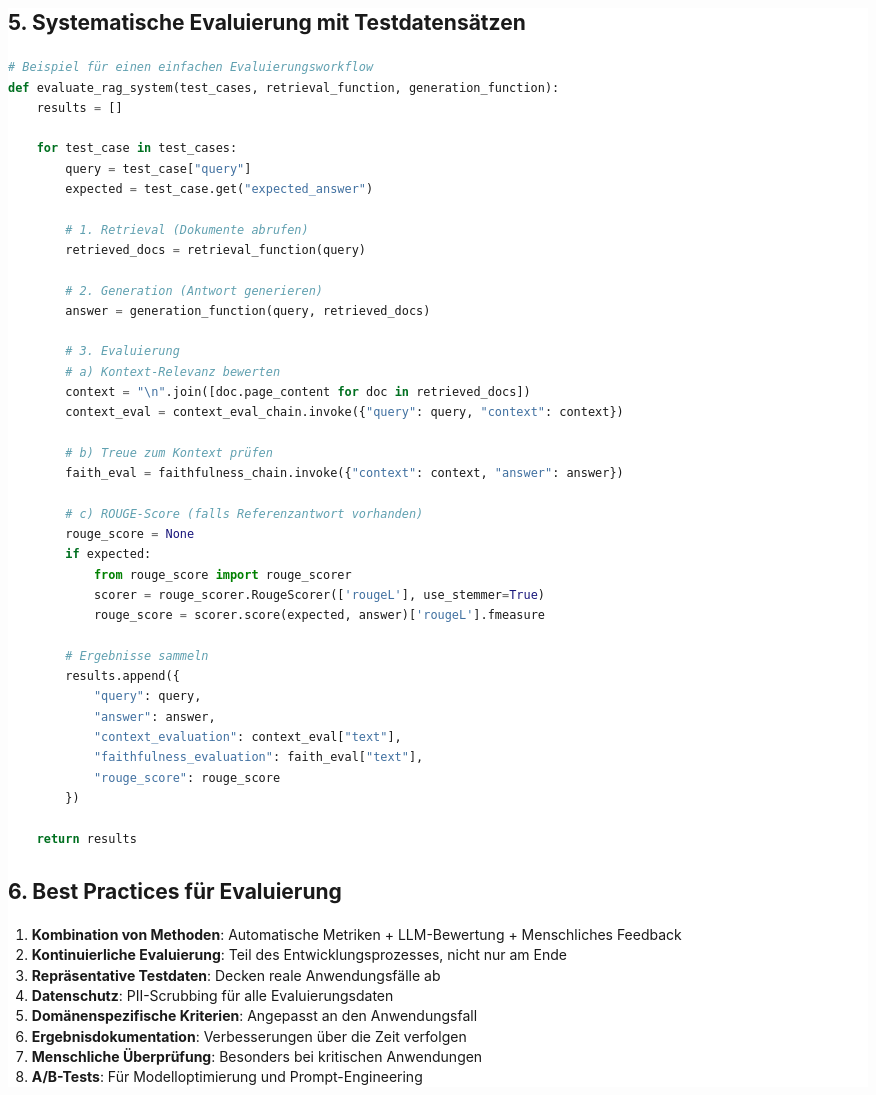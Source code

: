 ## 5. Systematische Evaluierung mit Testdatensätzen

```python
# Beispiel für einen einfachen Evaluierungsworkflow
def evaluate_rag_system(test_cases, retrieval_function, generation_function):
    results = []
    
    for test_case in test_cases:
        query = test_case["query"]
        expected = test_case.get("expected_answer")
        
        # 1. Retrieval (Dokumente abrufen)
        retrieved_docs = retrieval_function(query)
        
        # 2. Generation (Antwort generieren)
        answer = generation_function(query, retrieved_docs)
        
        # 3. Evaluierung
        # a) Kontext-Relevanz bewerten
        context = "\n".join([doc.page_content for doc in retrieved_docs])
        context_eval = context_eval_chain.invoke({"query": query, "context": context})
        
        # b) Treue zum Kontext prüfen
        faith_eval = faithfulness_chain.invoke({"context": context, "answer": answer})
        
        # c) ROUGE-Score (falls Referenzantwort vorhanden)
        rouge_score = None
        if expected:
            from rouge_score import rouge_scorer
            scorer = rouge_scorer.RougeScorer(['rougeL'], use_stemmer=True)
            rouge_score = scorer.score(expected, answer)['rougeL'].fmeasure
        
        # Ergebnisse sammeln
        results.append({
            "query": query,
            "answer": answer,
            "context_evaluation": context_eval["text"],
            "faithfulness_evaluation": faith_eval["text"],
            "rouge_score": rouge_score
        })
    
    return results
```

## 6. Best Practices für Evaluierung

1. **Kombination von Methoden**: Automatische Metriken + LLM-Bewertung + Menschliches Feedback
2. **Kontinuierliche Evaluierung**: Teil des Entwicklungsprozesses, nicht nur am Ende
3. **Repräsentative Testdaten**: Decken reale Anwendungsfälle ab
4. **Datenschutz**: PII-Scrubbing für alle Evaluierungsdaten
5. **Domänenspezifische Kriterien**: Angepasst an den Anwendungsfall
6. **Ergebnisdokumentation**: Verbesserungen über die Zeit verfolgen
7. **Menschliche Überprüfung**: Besonders bei kritischen Anwendungen
8. **A/B-Tests**: Für Modelloptimierung und Prompt-Engineering
